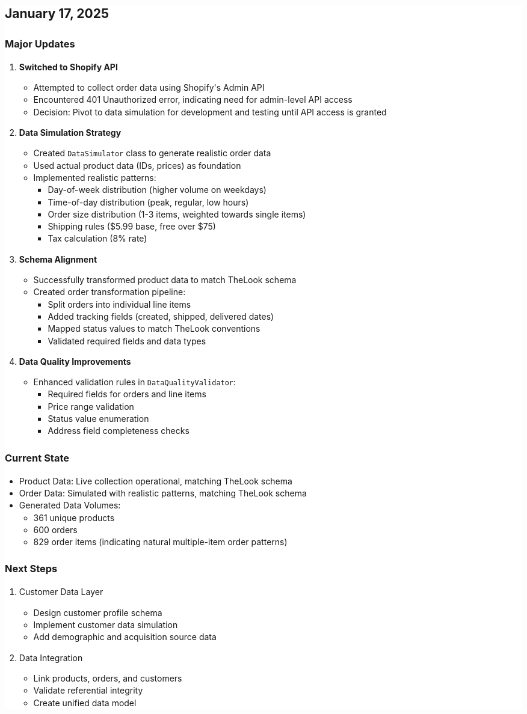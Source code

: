 ## January 17, 2025

### Major Updates
1. **Switched to Shopify API**
   - Attempted to collect order data using Shopify's Admin API
   - Encountered 401 Unauthorized error, indicating need for admin-level API access
   - Decision: Pivot to data simulation for development and testing until API access is granted

2. **Data Simulation Strategy**
   - Created `DataSimulator` class to generate realistic order data
   - Used actual product data (IDs, prices) as foundation
   - Implemented realistic patterns:
     - Day-of-week distribution (higher volume on weekdays)
     - Time-of-day distribution (peak, regular, low hours)
     - Order size distribution (1-3 items, weighted towards single items)
     - Shipping rules ($5.99 base, free over $75)
     - Tax calculation (8% rate)

3. **Schema Alignment**
   - Successfully transformed product data to match TheLook schema
   - Created order transformation pipeline:
     - Split orders into individual line items
     - Added tracking fields (created, shipped, delivered dates)
     - Mapped status values to match TheLook conventions
     - Validated required fields and data types

4. **Data Quality Improvements**
   - Enhanced validation rules in `DataQualityValidator`:
     - Required fields for orders and line items
     - Price range validation
     - Status value enumeration
     - Address field completeness checks

### Current State
- Product Data: Live collection operational, matching TheLook schema
- Order Data: Simulated with realistic patterns, matching TheLook schema
- Generated Data Volumes:
  - 361 unique products
  - 600 orders
  - 829 order items (indicating natural multiple-item order patterns)

### Next Steps
1. Customer Data Layer
   - Design customer profile schema
   - Implement customer data simulation
   - Add demographic and acquisition source data

2. Data Integration
   - Link products, orders, and customers
   - Validate referential integrity
   - Create unified data model
